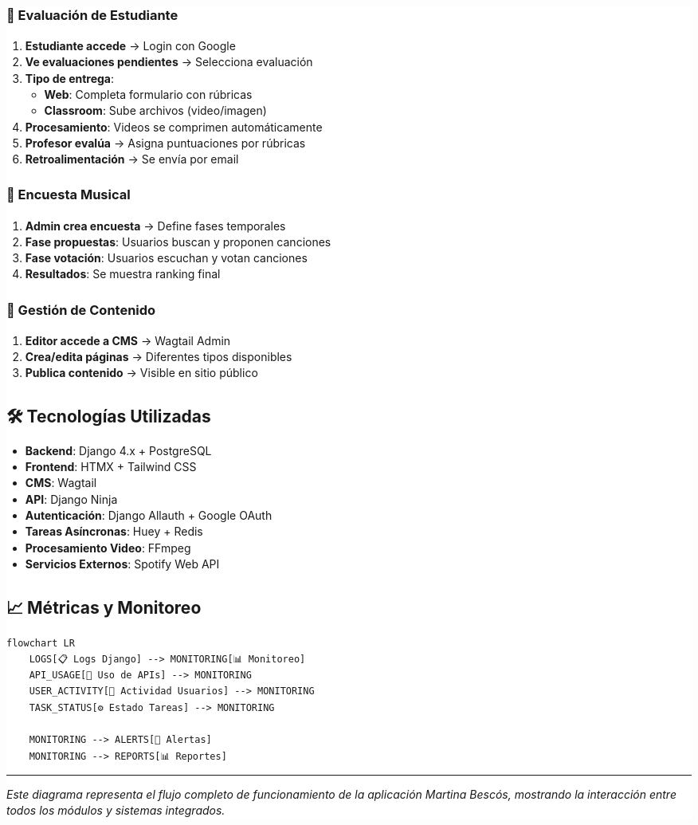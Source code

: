 ### 📝 Evaluación de Estudiante

1. **Estudiante accede** → Login con Google
2. **Ve evaluaciones pendientes** → Selecciona evaluación
3. **Tipo de entrega**:
   - **Web**: Completa formulario con rúbricas
   - **Classroom**: Sube archivos (video/imagen)
4. **Procesamiento**: Videos se comprimen automáticamente
5. **Profesor evalúa** → Asigna puntuaciones por rúbricas
6. **Retroalimentación** → Se envía por email

### 🎵 Encuesta Musical

1. **Admin crea encuesta** → Define fases temporales
2. **Fase propuestas**: Usuarios buscan y proponen canciones
3. **Fase votación**: Usuarios escuchan y votan canciones
4. **Resultados**: Se muestra ranking final

### 📰 Gestión de Contenido

1. **Editor accede a CMS** → Wagtail Admin
2. **Crea/edita páginas** → Diferentes tipos disponibles
3. **Publica contenido** → Visible en sitio público

## 🛠️ Tecnologías Utilizadas

- **Backend**: Django 4.x + PostgreSQL
- **Frontend**: HTMX + Tailwind CSS
- **CMS**: Wagtail
- **API**: Django Ninja
- **Autenticación**: Django Allauth + Google OAuth
- **Tareas Asíncronas**: Huey + Redis
- **Procesamiento Video**: FFmpeg
- **Servicios Externos**: Spotify Web API

## 📈 Métricas y Monitoreo

```mermaid
flowchart LR
    LOGS[📋 Logs Django] --> MONITORING[📊 Monitoreo]
    API_USAGE[📡 Uso de APIs] --> MONITORING
    USER_ACTIVITY[👤 Actividad Usuarios] --> MONITORING
    TASK_STATUS[⚙️ Estado Tareas] --> MONITORING
    
    MONITORING --> ALERTS[🚨 Alertas]
    MONITORING --> REPORTS[📊 Reportes]
```

---

*Este diagrama representa el flujo completo de funcionamiento de la aplicación Martina Bescós, mostrando la interacción entre todos los módulos y sistemas integrados.*

